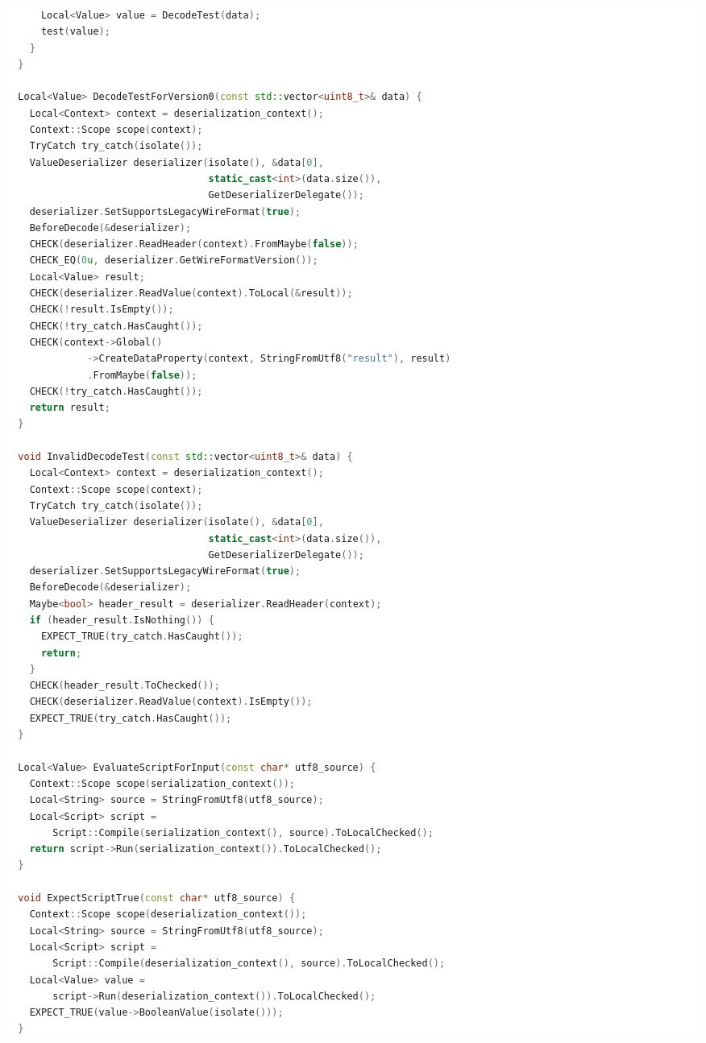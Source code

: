 ```cpp
      Local<Value> value = DecodeTest(data);
      test(value);
    }
  }

  Local<Value> DecodeTestForVersion0(const std::vector<uint8_t>& data) {
    Local<Context> context = deserialization_context();
    Context::Scope scope(context);
    TryCatch try_catch(isolate());
    ValueDeserializer deserializer(isolate(), &data[0],
                                   static_cast<int>(data.size()),
                                   GetDeserializerDelegate());
    deserializer.SetSupportsLegacyWireFormat(true);
    BeforeDecode(&deserializer);
    CHECK(deserializer.ReadHeader(context).FromMaybe(false));
    CHECK_EQ(0u, deserializer.GetWireFormatVersion());
    Local<Value> result;
    CHECK(deserializer.ReadValue(context).ToLocal(&result));
    CHECK(!result.IsEmpty());
    CHECK(!try_catch.HasCaught());
    CHECK(context->Global()
              ->CreateDataProperty(context, StringFromUtf8("result"), result)
              .FromMaybe(false));
    CHECK(!try_catch.HasCaught());
    return result;
  }

  void InvalidDecodeTest(const std::vector<uint8_t>& data) {
    Local<Context> context = deserialization_context();
    Context::Scope scope(context);
    TryCatch try_catch(isolate());
    ValueDeserializer deserializer(isolate(), &data[0],
                                   static_cast<int>(data.size()),
                                   GetDeserializerDelegate());
    deserializer.SetSupportsLegacyWireFormat(true);
    BeforeDecode(&deserializer);
    Maybe<bool> header_result = deserializer.ReadHeader(context);
    if (header_result.IsNothing()) {
      EXPECT_TRUE(try_catch.HasCaught());
      return;
    }
    CHECK(header_result.ToChecked());
    CHECK(deserializer.ReadValue(context).IsEmpty());
    EXPECT_TRUE(try_catch.HasCaught());
  }

  Local<Value> EvaluateScriptForInput(const char* utf8_source) {
    Context::Scope scope(serialization_context());
    Local<String> source = StringFromUtf8(utf8_source);
    Local<Script> script =
        Script::Compile(serialization_context(), source).ToLocalChecked();
    return script->Run(serialization_context()).ToLocalChecked();
  }

  void ExpectScriptTrue(const char* utf8_source) {
    Context::Scope scope(deserialization_context());
    Local<String> source = StringFromUtf8(utf8_source);
    Local<Script> script =
        Script::Compile(deserialization_context(), source).ToLocalChecked();
    Local<Value> value =
        script->Run(deserialization_context()).ToLocalChecked();
    EXPECT_TRUE(value->BooleanValue(isolate()));
  }
```